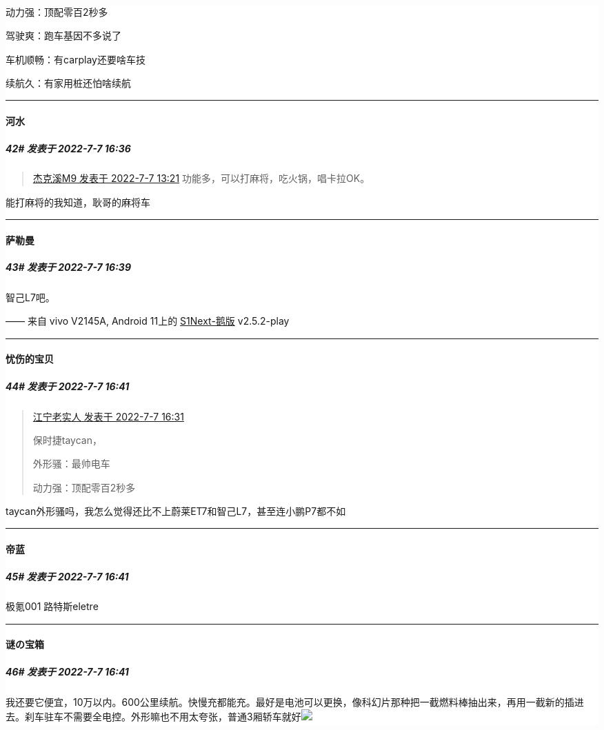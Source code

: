 动力强：顶配零百2秒多

驾驶爽：跑车基因不多说了

车机顺畅：有carplay还要啥车技

续航久：有家用桩还怕啥续航

*****

####  河水  
##### 42#       发表于 2022-7-7 16:36

<blockquote><a href="httphttps://bbs.saraba1st.com/2b/forum.php?mod=redirect&amp;goto=findpost&amp;pid=56558344&amp;ptid=2079813" target="_blank">杰克溪M9 发表于 2022-7-7 13:21</a>
功能多，可以打麻将，吃火锅，唱卡拉OK。</blockquote>
能打麻将的我知道，耿哥的麻将车

*****

####  萨勒曼  
##### 43#       发表于 2022-7-7 16:39

智己L7吧。

—— 来自 vivo V2145A, Android 11上的 [S1Next-鹅版](https://github.com/ykrank/S1-Next/releases) v2.5.2-play

*****

####  忧伤的宝贝  
##### 44#       发表于 2022-7-7 16:41

<blockquote><a href="httphttps://bbs.saraba1st.com/2b/forum.php?mod=redirect&amp;goto=findpost&amp;pid=56561065&amp;ptid=2079813" target="_blank">江宁老实人 发表于 2022-7-7 16:31</a>

保时捷taycan，

外形骚：最帅电车

动力强：顶配零百2秒多</blockquote>
taycan外形骚吗，我怎么觉得还比不上蔚莱ET7和智己L7，甚至连小鹏P7都不如

*****

####  帝蓝  
##### 45#       发表于 2022-7-7 16:41

极氪001 路特斯eletre

*****

####  谜の宝箱  
##### 46#       发表于 2022-7-7 16:41

我还要它便宜，10万以内。600公里续航。快慢充都能充。最好是电池可以更换，像科幻片那种把一截燃料棒抽出来，再用一截新的插进去。刹车驻车不需要全电控。外形嘛也不用太夸张，普通3厢轿车就好<img src="https://static.saraba1st.com/image/smiley/face2017/037.png" referrerpolicy="no-referrer">

